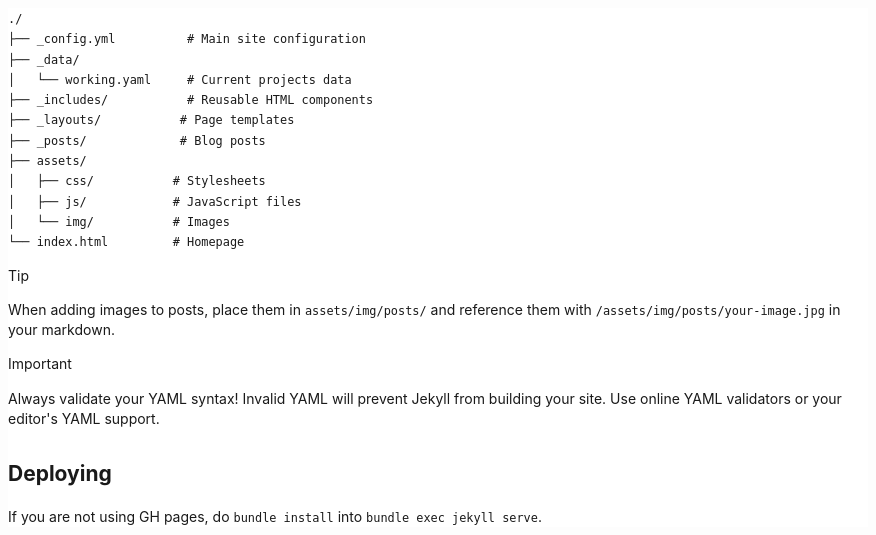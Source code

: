```
./
├── _config.yml          # Main site configuration
├── _data/
│   └── working.yaml     # Current projects data
├── _includes/           # Reusable HTML components
├── _layouts/           # Page templates
├── _posts/             # Blog posts
├── assets/
│   ├── css/           # Stylesheets
│   ├── js/            # JavaScript files
│   └── img/           # Images
└── index.html         # Homepage
```

> [!TIP]
> When adding images to posts, place them in `assets/img/posts/` and reference them with `/assets/img/posts/your-image.jpg` in your markdown.

> [!IMPORTANT]
> Always validate your YAML syntax! Invalid YAML will prevent Jekyll from building your site. Use online YAML validators or your editor's YAML support.


## Deploying
If you are not using GH pages, do `bundle install` into `bundle exec jekyll serve`.
